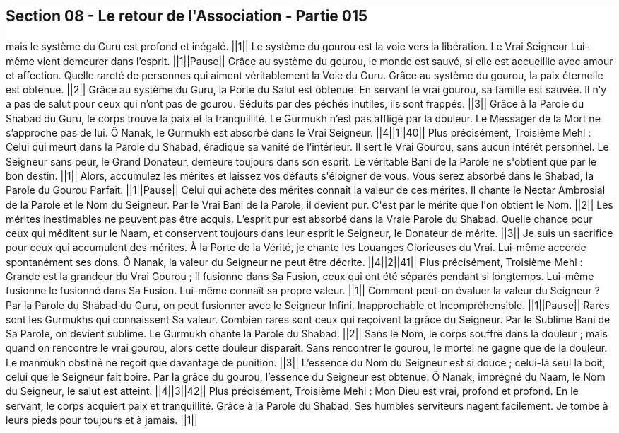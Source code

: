 ## Section 08 - Le retour de l'Association - Partie 015

mais le système du Guru est profond et inégalé. ||1||
Le système du gourou est la voie vers la libération.
Le Vrai Seigneur Lui-même vient demeurer dans l’esprit. ||1||Pause||
Grâce au système du gourou, le monde est sauvé,
si elle est accueillie avec amour et affection.
Quelle rareté de personnes qui aiment véritablement la Voie du Guru.
Grâce au système du gourou, la paix éternelle est obtenue. ||2||
Grâce au système du Guru, la Porte du Salut est obtenue.
En servant le vrai gourou, sa famille est sauvée.
Il n’y a pas de salut pour ceux qui n’ont pas de gourou.
Séduits par des péchés inutiles, ils sont frappés. ||3||
Grâce à la Parole du Shabad du Guru, le corps trouve la paix et la tranquillité.
Le Gurmukh n’est pas affligé par la douleur.
Le Messager de la Mort ne s’approche pas de lui.
Ô Nanak, le Gurmukh est absorbé dans le Vrai Seigneur. ||4||1||40||
Plus précisément, Troisième Mehl :
Celui qui meurt dans la Parole du Shabad, éradique sa vanité de l’intérieur.
Il sert le Vrai Gourou, sans aucun intérêt personnel.
Le Seigneur sans peur, le Grand Donateur, demeure toujours dans son esprit.
Le véritable Bani de la Parole ne s'obtient que par le bon destin. ||1||
Alors, accumulez les mérites et laissez vos défauts s'éloigner de vous.
Vous serez absorbé dans le Shabad, la Parole du Gourou Parfait. ||1||Pause||
Celui qui achète des mérites connaît la valeur de ces mérites.
Il chante le Nectar Ambrosial de la Parole et le Nom du Seigneur.
Par le Vrai Bani de la Parole, il devient pur.
C'est par le mérite que l'on obtient le Nom. ||2||
Les mérites inestimables ne peuvent pas être acquis.
L’esprit pur est absorbé dans la Vraie Parole du Shabad.
Quelle chance pour ceux qui méditent sur le Naam,
et conservent toujours dans leur esprit le Seigneur, le Donateur de mérite. ||3||
Je suis un sacrifice pour ceux qui accumulent des mérites.
À la Porte de la Vérité, je chante les Louanges Glorieuses du Vrai.
Lui-même accorde spontanément ses dons.
Ô Nanak, la valeur du Seigneur ne peut être décrite. ||4||2||41||
Plus précisément, Troisième Mehl :
Grande est la grandeur du Vrai Gourou ;
Il fusionne dans Sa Fusion, ceux qui ont été séparés pendant si longtemps.
Lui-même fusionne le fusionné dans Sa Fusion.
Lui-même connaît sa propre valeur. ||1||
Comment peut-on évaluer la valeur du Seigneur ?
Par la Parole du Shabad du Guru, on peut fusionner avec le Seigneur Infini, Inapprochable et Incompréhensible. ||1||Pause||
Rares sont les Gurmukhs qui connaissent Sa valeur.
Combien rares sont ceux qui reçoivent la grâce du Seigneur.
Par le Sublime Bani de Sa Parole, on devient sublime.
Le Gurmukh chante la Parole du Shabad. ||2||
Sans le Nom, le corps souffre dans la douleur ;
mais quand on rencontre le vrai gourou, alors cette douleur disparaît.
Sans rencontrer le gourou, le mortel ne gagne que de la douleur.
Le manmukh obstiné ne reçoit que davantage de punition. ||3||
L’essence du Nom du Seigneur est si douce ;
celui-là seul la boit, celui que le Seigneur fait boire.
Par la grâce du gourou, l’essence du Seigneur est obtenue.
Ô Nanak, imprégné du Naam, le Nom du Seigneur, le salut est atteint. ||4||3||42||
Plus précisément, Troisième Mehl :
Mon Dieu est vrai, profond et profond.
En le servant, le corps acquiert paix et tranquillité.
Grâce à la Parole du Shabad, Ses humbles serviteurs nagent facilement.
Je tombe à leurs pieds pour toujours et à jamais. ||1||
